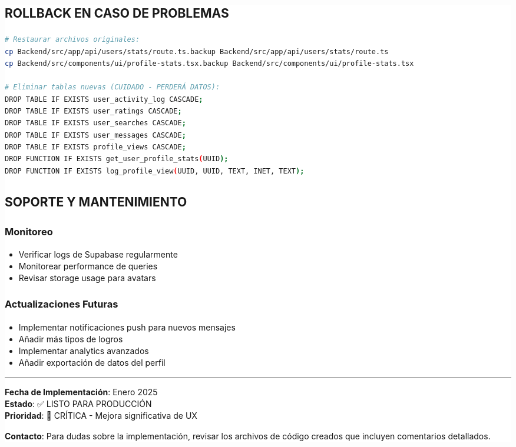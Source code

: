 ## ROLLBACK EN CASO DE PROBLEMAS

```bash
# Restaurar archivos originales:
cp Backend/src/app/api/users/stats/route.ts.backup Backend/src/app/api/users/stats/route.ts
cp Backend/src/components/ui/profile-stats.tsx.backup Backend/src/components/ui/profile-stats.tsx

# Eliminar tablas nuevas (CUIDADO - PERDERÁ DATOS):
DROP TABLE IF EXISTS user_activity_log CASCADE;
DROP TABLE IF EXISTS user_ratings CASCADE;
DROP TABLE IF EXISTS user_searches CASCADE;
DROP TABLE IF EXISTS user_messages CASCADE;
DROP TABLE IF EXISTS profile_views CASCADE;
DROP FUNCTION IF EXISTS get_user_profile_stats(UUID);
DROP FUNCTION IF EXISTS log_profile_view(UUID, UUID, TEXT, INET, TEXT);
```

## SOPORTE Y MANTENIMIENTO

### Monitoreo
- Verificar logs de Supabase regularmente
- Monitorear performance de queries
- Revisar storage usage para avatars

### Actualizaciones Futuras
- Implementar notificaciones push para nuevos mensajes
- Añadir más tipos de logros
- Implementar analytics avanzados
- Añadir exportación de datos del perfil

---

**Fecha de Implementación**: Enero 2025  
**Estado**: ✅ LISTO PARA PRODUCCIÓN  
**Prioridad**: 🔴 CRÍTICA - Mejora significativa de UX  

**Contacto**: Para dudas sobre la implementación, revisar los archivos de código creados que incluyen comentarios detallados.
